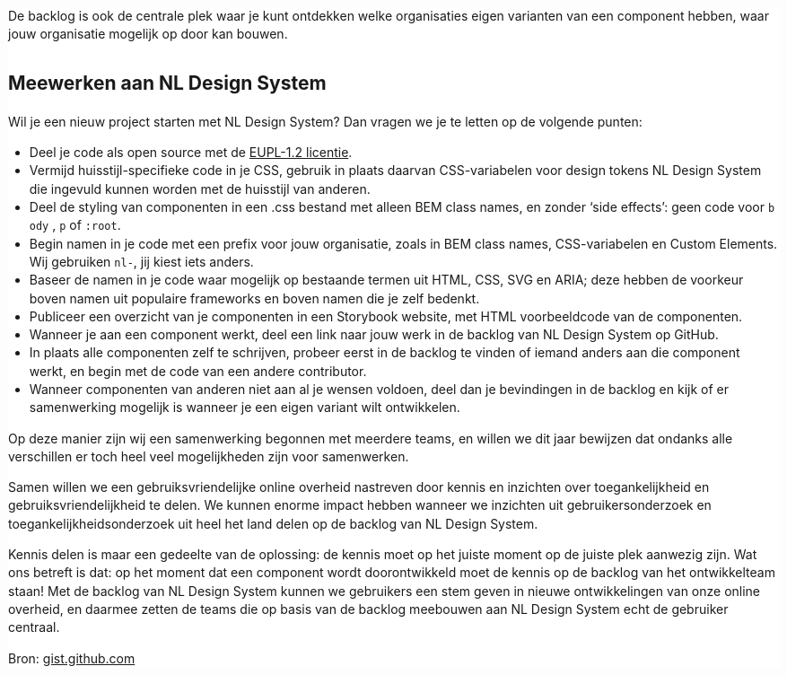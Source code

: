 De backlog is ook de centrale plek waar je kunt ontdekken welke organisaties eigen varianten van een component hebben, waar jouw organisatie mogelijk op door kan bouwen.

## Meewerken aan NL Design System

Wil je een nieuw project starten met NL Design System? Dan vragen we je te letten op de volgende punten:

- Deel je code als open source met de [EUPL-1.2 licentie](https://joinup.ec.europa.eu/collection/eupl/eupl-text-eupl-12).
- Vermijd huisstijl-specifieke code in je CSS, gebruik in plaats daarvan CSS-variabelen voor design tokens NL Design System die ingevuld kunnen worden met de huisstijl van anderen.
- Deel de styling van componenten in een .css bestand met alleen BEM class names, en zonder ‘side effects’: geen code voor `body` , `p` of `:root`.
- Begin namen in je code met een prefix voor jouw organisatie, zoals in BEM class names, CSS-variabelen en Custom Elements. Wij gebruiken `nl-`, jij kiest iets anders.
- Baseer de namen in je code waar mogelijk op bestaande termen uit HTML, CSS, SVG en ARIA; deze hebben de voorkeur boven namen uit populaire frameworks en boven namen die je zelf bedenkt.
- Publiceer een overzicht van je componenten in een Storybook website, met HTML voorbeeldcode van de componenten.
- Wanneer je aan een component werkt, deel een link naar jouw werk in de backlog van NL Design System op GitHub.
- In plaats alle componenten zelf te schrijven, probeer eerst in de backlog te vinden of iemand anders aan die component werkt, en begin met de code van een andere contributor.
- Wanneer componenten van anderen niet aan al je wensen voldoen, deel dan je bevindingen in de backlog en kijk of er samenwerking mogelijk is wanneer je een eigen variant wilt ontwikkelen.

Op deze manier zijn wij een samenwerking begonnen met meerdere teams, en willen we dit jaar bewijzen dat ondanks alle verschillen er toch heel veel mogelijkheden zijn voor samenwerken.

Samen willen we een gebruiksvriendelijke online overheid nastreven door kennis en inzichten over toegankelijkheid en gebruiksvriendelijkheid te delen. We kunnen enorme impact hebben wanneer we inzichten uit gebruikersonderzoek en toegankelijkheidsonderzoek uit heel het land delen op de backlog van NL Design System.

Kennis delen is maar een gedeelte van de oplossing: de kennis moet op het juiste moment op de juiste plek aanwezig zijn. Wat ons betreft is dat: op het moment dat een component wordt doorontwikkeld moet de kennis op de backlog van het ontwikkelteam staan! Met de backlog van NL Design System kunnen we gebruikers een stem geven in nieuwe ontwikkelingen van onze online overheid, en daarmee zetten de teams die op basis van de backlog meebouwen aan NL Design System echt de gebruiker centraal.

Bron: [gist.github.com](https://gist.github.com/Robbert/d22046b9028b7b4d0453ba6113ec9e99#file-nl-design-system-nieuwsbrief-2021-05-20-md)
